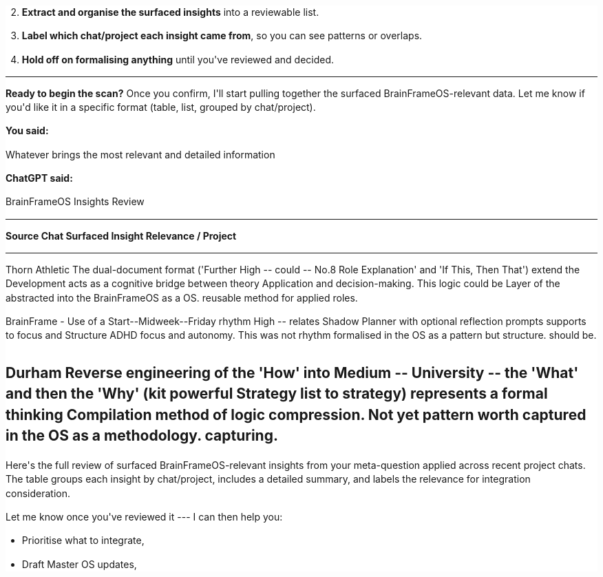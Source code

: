 2.  **Extract and organise the surfaced insights** into a reviewable
    list.

3.  **Label which chat/project each insight came from**, so you can see
    patterns or overlaps.

4.  **Hold off on formalising anything** until you've reviewed and
    decided.

------------------------------------------------------------------------

**Ready to begin the scan?** Once you confirm, I'll start pulling
together the surfaced BrainFrameOS-relevant data. Let me know if you\'d
like it in a specific format (table, list, grouped by chat/project).

**You said:**

Whatever brings the most relevant and detailed information

**ChatGPT said:**

BrainFrameOS Insights Review

  -------------------------------------------------------------------------
  **Source Chat  **Surfaced Insight**                       **Relevance**
  / Project**                                               
  -------------- ------------------------------------------ ---------------
  Thorn Athletic The dual-document format (\'Further        High -- could
  -- No.8 Role   Explanation\' and \'If This, Then That\')  extend the
  Development    acts as a cognitive bridge between theory  Application
                 and decision-making. This logic could be   Layer of the
                 abstracted into the BrainFrameOS as a      OS.
                 reusable method for applied roles.         

  BrainFrame -   Use of a Start--Midweek--Friday rhythm     High -- relates
  Shadow Planner with optional reflection prompts supports  to focus and
  Structure      ADHD focus and autonomy. This was not      rhythm
                 formalised in the OS as a pattern but      structure.
                 should be.                                 

  Durham         Reverse engineering of the \'How\' into    Medium --
  University --  the \'What\' and then the \'Why\' (kit     powerful
  Strategy       list to strategy) represents a formal      thinking
  Compilation    method of logic compression. Not yet       pattern worth
                 captured in the OS as a methodology.       capturing.
  -------------------------------------------------------------------------

Here's the full review of surfaced BrainFrameOS-relevant insights from
your meta-question applied across recent project chats. The table groups
each insight by chat/project, includes a detailed summary, and labels
the relevance for integration consideration.

Let me know once you\'ve reviewed it --- I can then help you:

- Prioritise what to integrate,

- Draft Master OS updates,
